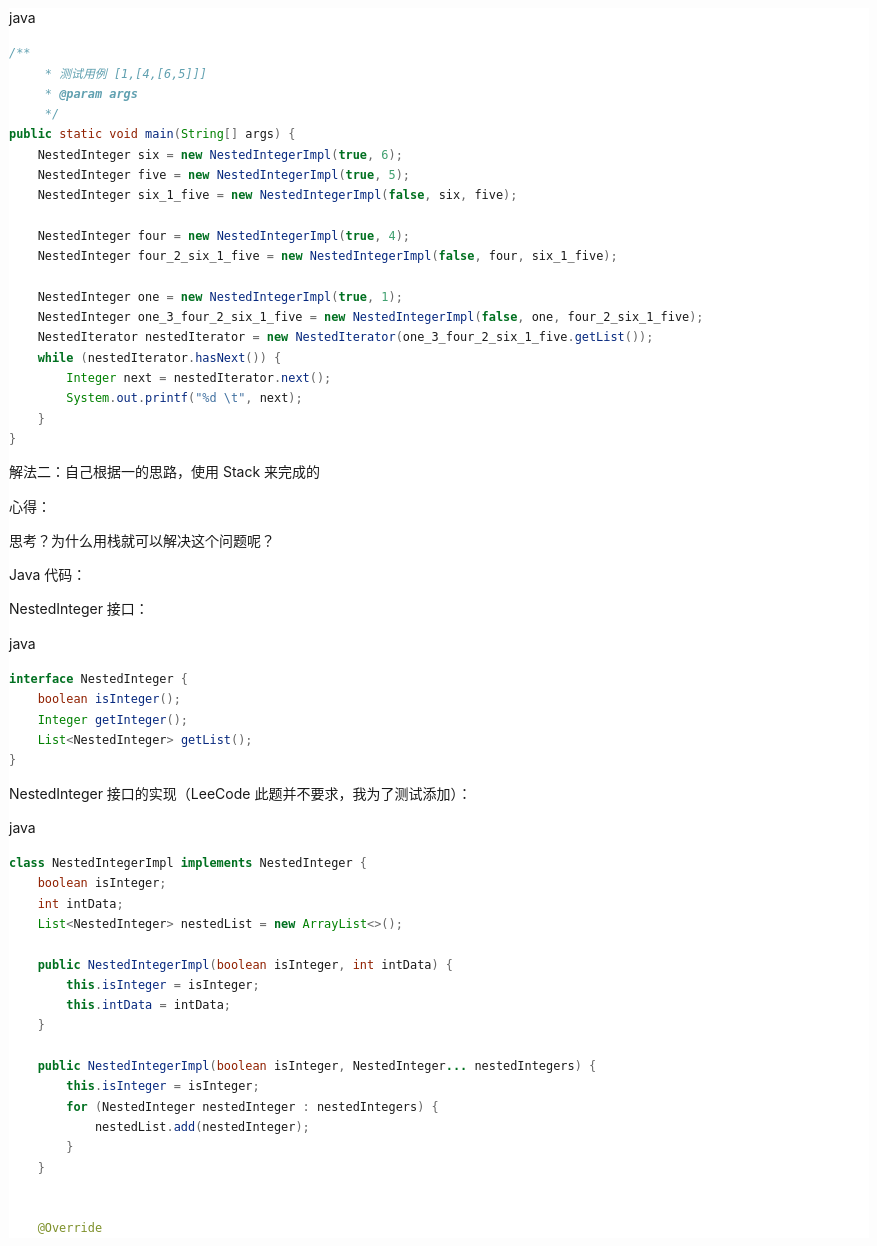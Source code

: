 java

```java
/**
     * 测试用例 [1,[4,[6,5]]]
     * @param args
     */
public static void main(String[] args) {
    NestedInteger six = new NestedIntegerImpl(true, 6);
    NestedInteger five = new NestedIntegerImpl(true, 5);
    NestedInteger six_1_five = new NestedIntegerImpl(false, six, five);

    NestedInteger four = new NestedIntegerImpl(true, 4);
    NestedInteger four_2_six_1_five = new NestedIntegerImpl(false, four, six_1_five);

    NestedInteger one = new NestedIntegerImpl(true, 1);
    NestedInteger one_3_four_2_six_1_five = new NestedIntegerImpl(false, one, four_2_six_1_five);
    NestedIterator nestedIterator = new NestedIterator(one_3_four_2_six_1_five.getList());
    while (nestedIterator.hasNext()) {
        Integer next = nestedIterator.next();
        System.out.printf("%d \t", next);
    }
}
```

解法二：自己根据一的思路，使用 Stack 来完成的

心得：

思考？为什么用栈就可以解决这个问题呢？

Java 代码：

NestedInteger 接口：

java

```java
interface NestedInteger { 
    boolean isInteger(); 
    Integer getInteger(); 
    List<NestedInteger> getList(); 
} 
```

NestedInteger 接口的实现（LeeCode 此题并不要求，我为了测试添加）：

java

```java
class NestedIntegerImpl implements NestedInteger {
    boolean isInteger;
    int intData;
    List<NestedInteger> nestedList = new ArrayList<>();

    public NestedIntegerImpl(boolean isInteger, int intData) {
        this.isInteger = isInteger;
        this.intData = intData;
    }

    public NestedIntegerImpl(boolean isInteger, NestedInteger... nestedIntegers) {
        this.isInteger = isInteger;
        for (NestedInteger nestedInteger : nestedIntegers) {
            nestedList.add(nestedInteger);
        }
    }


    @Override
```